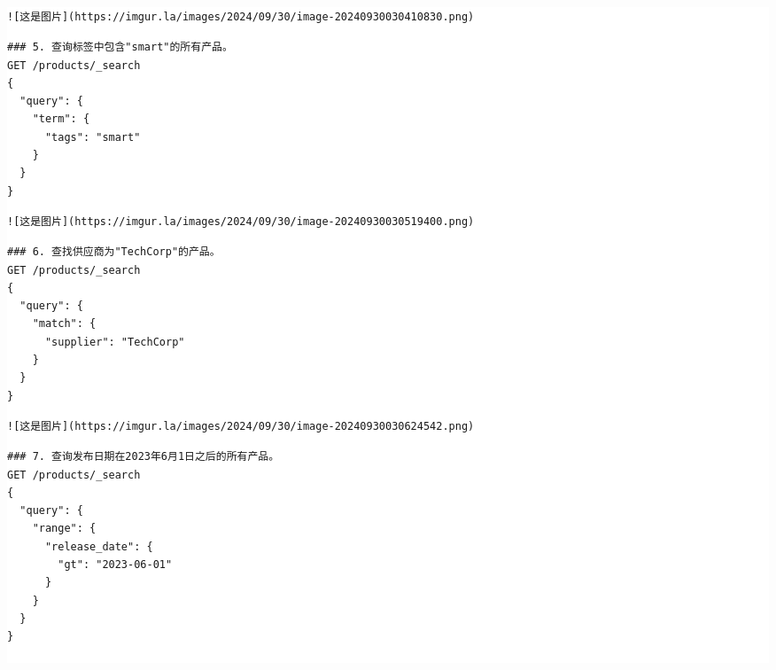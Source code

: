



```text
![这是图片](https://imgur.la/images/2024/09/30/image-20240930030410830.png)
```



```
### 5. 查询标签中包含"smart"的所有产品。
GET /products/_search
{
  "query": {
    "term": {
      "tags": "smart"
    }
  }
}

```



```text
![这是图片](https://imgur.la/images/2024/09/30/image-20240930030519400.png)
```



```
### 6. 查找供应商为"TechCorp"的产品。
GET /products/_search
{
  "query": {
    "match": {
      "supplier": "TechCorp"
    }
  }
}

```



```text
![这是图片](https://imgur.la/images/2024/09/30/image-20240930030624542.png)
```



```
### 7. 查询发布日期在2023年6月1日之后的所有产品。
GET /products/_search
{
  "query": {
    "range": {
      "release_date": {
        "gt": "2023-06-01"
      }
    }
  }
}


```
